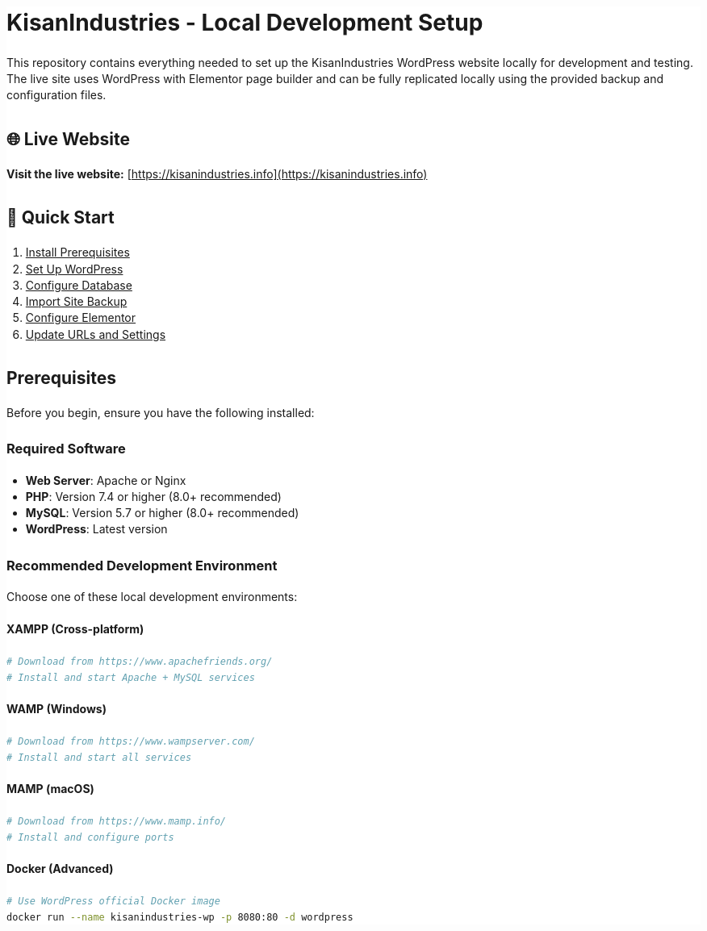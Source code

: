 # KisanIndustries - Local Development Setup

This repository contains everything needed to set up the KisanIndustries WordPress website locally for development and testing. The live site uses WordPress with Elementor page builder and can be fully replicated locally using the provided backup and configuration files.

## 🌐 Live Website

**Visit the live website:** [https://kisanindustries.info](https://kisanindustries.info)

## 🚀 Quick Start

1. [Install Prerequisites](#prerequisites)
2. [Set Up WordPress](#wordpress-installation)
3. [Configure Database](#database-setup)
4. [Import Site Backup](#importing-the-backup)
5. [Configure Elementor](#elementor-setup)
6. [Update URLs and Settings](#post-import-configuration)

## Prerequisites

Before you begin, ensure you have the following installed:

### Required Software
- **Web Server**: Apache or Nginx
- **PHP**: Version 7.4 or higher (8.0+ recommended)
- **MySQL**: Version 5.7 or higher (8.0+ recommended)
- **WordPress**: Latest version

### Recommended Development Environment
Choose one of these local development environments:

#### XAMPP (Cross-platform)
```bash
# Download from https://www.apachefriends.org/
# Install and start Apache + MySQL services
```

#### WAMP (Windows)
```bash
# Download from https://www.wampserver.com/
# Install and start all services
```

#### MAMP (macOS)
```bash
# Download from https://www.mamp.info/
# Install and configure ports
```

#### Docker (Advanced)
```bash
# Use WordPress official Docker image
docker run --name kisanindustries-wp -p 8080:80 -d wordpress
```
